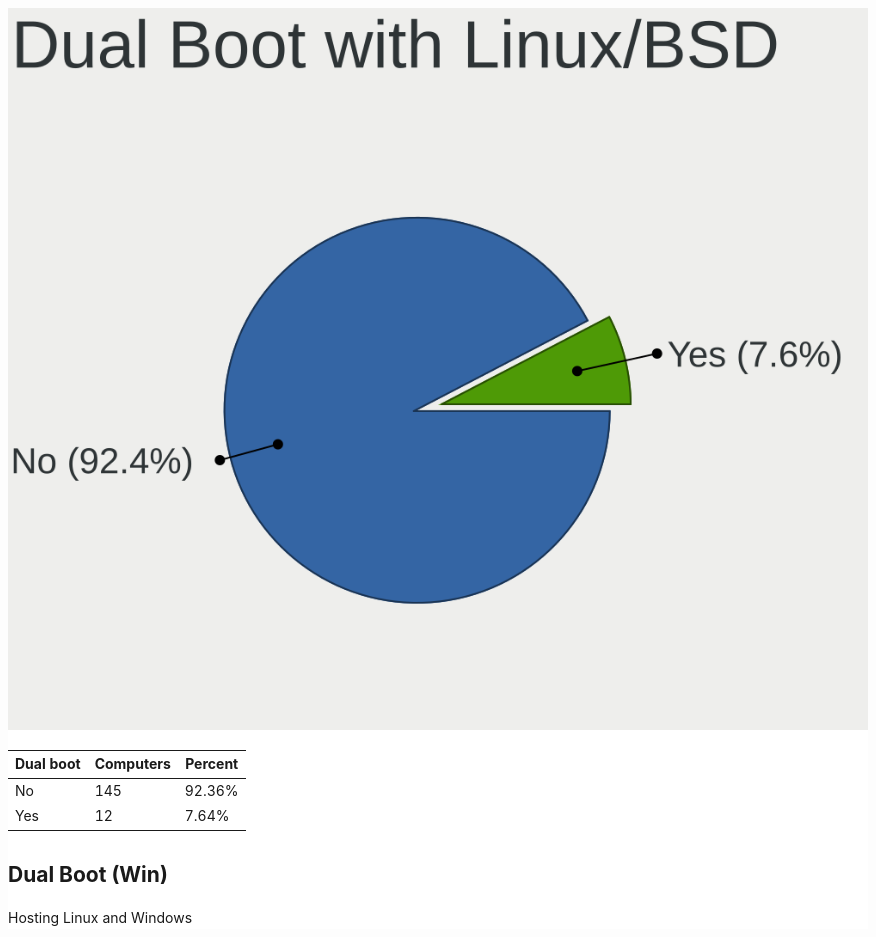 ![Dual Boot with Linux/BSD](./images/pie_chart/os_dual_boot.svg)


| Dual boot | Computers | Percent |
|-----------|-----------|---------|
| No        | 145       | 92.36%  |
| Yes       | 12        | 7.64%   |

Dual Boot (Win)
---------------

Hosting Linux and Windows
